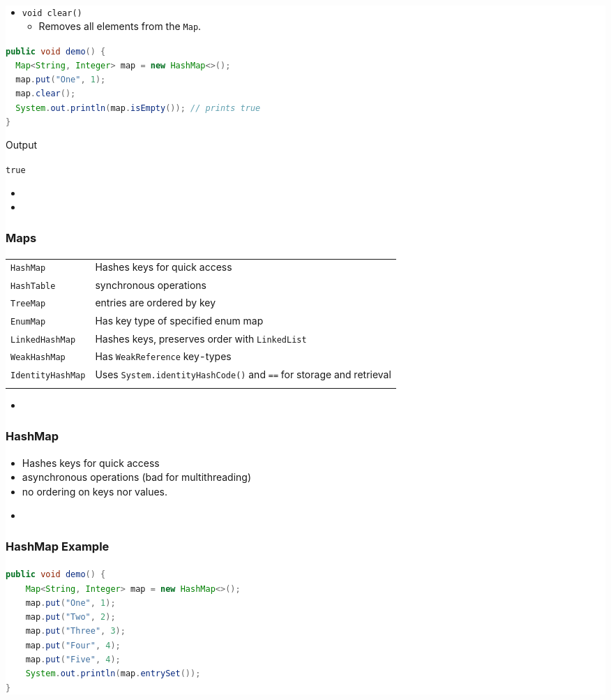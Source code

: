 * `void clear()`
  * Removes all elements from the `Map`.

```java
public void demo() {
  Map<String, Integer> map = new HashMap<>();
  map.put("One", 1);
  map.clear();
  System.out.println(map.isEmpty()); // prints true
}
```

Output

```
true
```

-
-

### Maps

| | |
| --------------- | ------------ |
| `HashMap`         | Hashes keys for quick access
| `HashTable`       | synchronous operations
| `TreeMap`         | entries are ordered by key
| `EnumMap`         | Has key type of specified enum map
| `LinkedHashMap`   | Hashes keys, preserves order with `LinkedList`
| `WeakHashMap`     | Has `WeakReference` key-types
| `IdentityHashMap` | Uses `System.identityHashCode()` and `==` for storage and retrieval
|||

-

### HashMap

* Hashes keys for quick access
* asynchronous operations (bad for multithreading)
* no ordering on keys nor values.

-

### HashMap Example

```java
public void demo() {
    Map<String, Integer> map = new HashMap<>();
    map.put("One", 1);
    map.put("Two", 2);
    map.put("Three", 3);
    map.put("Four", 4);
    map.put("Five", 4);
    System.out.println(map.entrySet());
}
```
